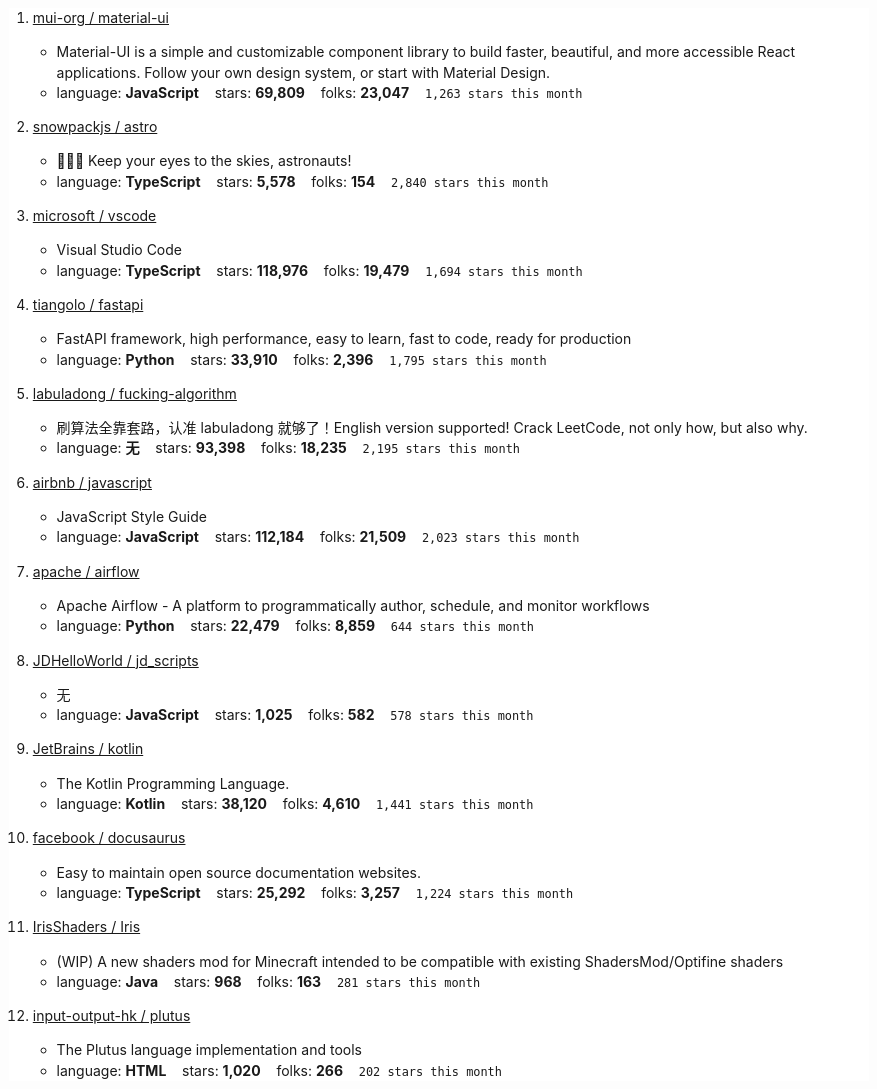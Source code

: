 1. [mui-org / material-ui](https://github.com/mui-org/material-ui)
    - Material-UI is a simple and customizable component library to build faster, beautiful, and more accessible React applications. Follow your own design system, or start with Material Design.
    - language: **JavaScript** &nbsp;&nbsp; stars: **69,809** &nbsp;&nbsp; folks: **23,047**  &nbsp;&nbsp; `1,263 stars this month`

1. [snowpackjs / astro](https://github.com/snowpackjs/astro)
    - 🚀🧑‍🚀 Keep your eyes to the skies, astronauts!
    - language: **TypeScript** &nbsp;&nbsp; stars: **5,578** &nbsp;&nbsp; folks: **154**  &nbsp;&nbsp; `2,840 stars this month`

1. [microsoft / vscode](https://github.com/microsoft/vscode)
    - Visual Studio Code
    - language: **TypeScript** &nbsp;&nbsp; stars: **118,976** &nbsp;&nbsp; folks: **19,479**  &nbsp;&nbsp; `1,694 stars this month`

1. [tiangolo / fastapi](https://github.com/tiangolo/fastapi)
    - FastAPI framework, high performance, easy to learn, fast to code, ready for production
    - language: **Python** &nbsp;&nbsp; stars: **33,910** &nbsp;&nbsp; folks: **2,396**  &nbsp;&nbsp; `1,795 stars this month`

1. [labuladong / fucking-algorithm](https://github.com/labuladong/fucking-algorithm)
    - 刷算法全靠套路，认准 labuladong 就够了！English version supported! Crack LeetCode, not only how, but also why.
    - language: **无** &nbsp;&nbsp; stars: **93,398** &nbsp;&nbsp; folks: **18,235**  &nbsp;&nbsp; `2,195 stars this month`

1. [airbnb / javascript](https://github.com/airbnb/javascript)
    - JavaScript Style Guide
    - language: **JavaScript** &nbsp;&nbsp; stars: **112,184** &nbsp;&nbsp; folks: **21,509**  &nbsp;&nbsp; `2,023 stars this month`

1. [apache / airflow](https://github.com/apache/airflow)
    - Apache Airflow - A platform to programmatically author, schedule, and monitor workflows
    - language: **Python** &nbsp;&nbsp; stars: **22,479** &nbsp;&nbsp; folks: **8,859**  &nbsp;&nbsp; `644 stars this month`

1. [JDHelloWorld / jd_scripts](https://github.com/JDHelloWorld/jd_scripts)
    - 无
    - language: **JavaScript** &nbsp;&nbsp; stars: **1,025** &nbsp;&nbsp; folks: **582**  &nbsp;&nbsp; `578 stars this month`

1. [JetBrains / kotlin](https://github.com/JetBrains/kotlin)
    - The Kotlin Programming Language.
    - language: **Kotlin** &nbsp;&nbsp; stars: **38,120** &nbsp;&nbsp; folks: **4,610**  &nbsp;&nbsp; `1,441 stars this month`

1. [facebook / docusaurus](https://github.com/facebook/docusaurus)
    - Easy to maintain open source documentation websites.
    - language: **TypeScript** &nbsp;&nbsp; stars: **25,292** &nbsp;&nbsp; folks: **3,257**  &nbsp;&nbsp; `1,224 stars this month`

1. [IrisShaders / Iris](https://github.com/IrisShaders/Iris)
    - (WIP) A new shaders mod for Minecraft intended to be compatible with existing ShadersMod/Optifine shaders
    - language: **Java** &nbsp;&nbsp; stars: **968** &nbsp;&nbsp; folks: **163**  &nbsp;&nbsp; `281 stars this month`

1. [input-output-hk / plutus](https://github.com/input-output-hk/plutus)
    - The Plutus language implementation and tools
    - language: **HTML** &nbsp;&nbsp; stars: **1,020** &nbsp;&nbsp; folks: **266**  &nbsp;&nbsp; `202 stars this month`
